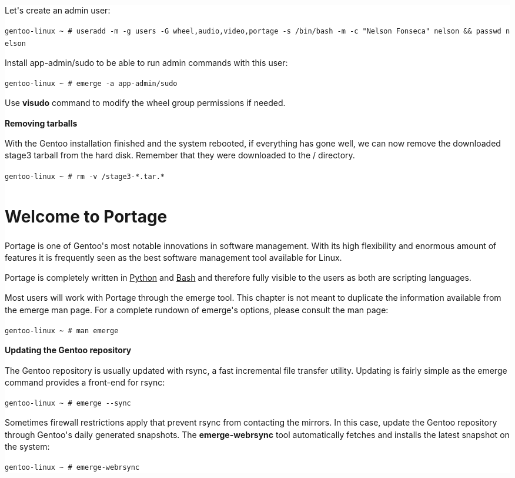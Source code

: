 
Let's create an admin user:

```
gentoo-linux ~ # useradd -m -g users -G wheel,audio,video,portage -s /bin/bash -m -c "Nelson Fonseca" nelson && passwd nelson
```

Install app-admin/sudo to be able to run admin commands with this user:

```
gentoo-linux ~ # emerge -a app-admin/sudo
```

Use **visudo** command to modify the wheel group permissions if needed.

**Removing tarballs**

With the Gentoo installation finished and the system rebooted, if everything has gone well, we can now remove the downloaded stage3 tarball from the hard disk. Remember that they were downloaded to the / directory.

```
gentoo-linux ~ # rm -v /stage3-*.tar.*
```

# Welcome to Portage

Portage is one of Gentoo's most notable innovations in software management. With its high flexibility and enormous amount of features it is frequently seen as the best software management tool available for Linux.

Portage is completely written in [Python](https://www.python.org/) and [Bash](https://www.gnu.org/software/bash) and therefore fully visible to the users as both are scripting languages.

Most users will work with Portage through the emerge tool. This chapter is not meant to duplicate the information available from the emerge man page. For a complete rundown of emerge's options, please consult the man page:

```
gentoo-linux ~ # man emerge
```

**Updating the Gentoo repository**

The Gentoo repository is usually updated with rsync, a fast incremental file transfer utility. Updating is fairly simple as the emerge command provides a front-end for rsync:

```
gentoo-linux ~ # emerge --sync
```

Sometimes firewall restrictions apply that prevent rsync from contacting the mirrors. In this case, update the Gentoo repository through Gentoo's daily generated snapshots. The **emerge-webrsync** tool automatically fetches and installs the latest snapshot on the system:

```
gentoo-linux ~ # emerge-webrsync
```
